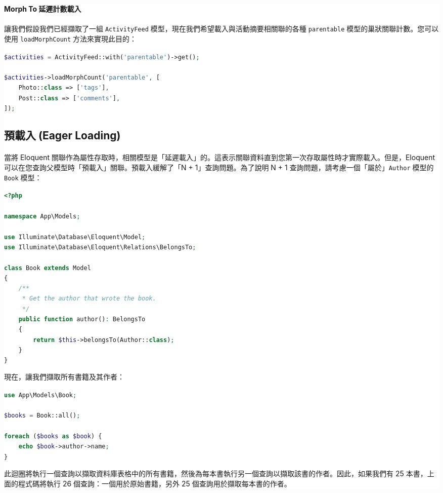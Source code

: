 <a name="morph-to-deferred-count-loading"></a>
#### Morph To 延遲計數載入

讓我們假設我們已經擷取了一組 `ActivityFeed` 模型，現在我們希望載入與活動摘要相關聯的各種 `parentable` 模型的巢狀關聯計數。您可以使用 `loadMorphCount` 方法來實現此目的：

```php
$activities = ActivityFeed::with('parentable')->get();

$activities->loadMorphCount('parentable', [
    Photo::class => ['tags'],
    Post::class => ['comments'],
]);
```

<a name="eager-loading"></a>
## 預載入 (Eager Loading)

當將 Eloquent 關聯作為屬性存取時，相關模型是「延遲載入」的。這表示關聯資料直到您第一次存取屬性時才實際載入。但是，Eloquent 可以在您查詢父模型時「預載入」關聯。預載入緩解了「N + 1」查詢問題。為了說明 N + 1 查詢問題，請考慮一個「屬於」`Author` 模型的 `Book` 模型：

```php
<?php

namespace App\Models;

use Illuminate\Database\Eloquent\Model;
use Illuminate\Database\Eloquent\Relations\BelongsTo;

class Book extends Model
{
    /**
     * Get the author that wrote the book.
     */
    public function author(): BelongsTo
    {
        return $this->belongsTo(Author::class);
    }
}
```

現在，讓我們擷取所有書籍及其作者：

```php
use App\Models\Book;

$books = Book::all();

foreach ($books as $book) {
    echo $book->author->name;
}
```

此迴圈將執行一個查詢以擷取資料庫表格中的所有書籍，然後為每本書執行另一個查詢以擷取該書的作者。因此，如果我們有 25 本書，上面的程式碼將執行 26 個查詢：一個用於原始書籍，另外 25 個查詢用於擷取每本書的作者。
